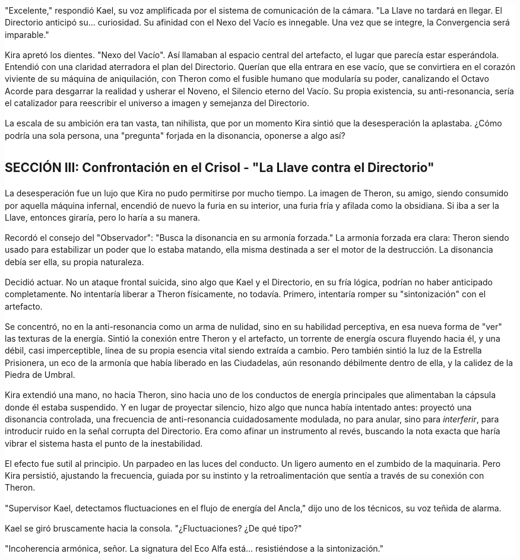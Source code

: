 "Excelente," respondió Kael, su voz amplificada por el sistema de comunicación de la cámara. "La Llave no tardará en llegar. El Directorio anticipó su… curiosidad. Su afinidad con el Nexo del Vacío es innegable. Una vez que se integre, la Convergencia será imparable."

Kira apretó los dientes. "Nexo del Vacío". Así llamaban al espacio central del artefacto, el lugar que parecía estar esperándola. Entendió con una claridad aterradora el plan del Directorio. Querían que ella entrara en ese vacío, que se convirtiera en el corazón viviente de su máquina de aniquilación, con Theron como el fusible humano que modularía su poder, canalizando el Octavo Acorde para desgarrar la realidad y usherar el Noveno, el Silencio eterno del Vacío. Su propia existencia, su anti-resonancia, sería el catalizador para reescribir el universo a imagen y semejanza del Directorio.

La escala de su ambición era tan vasta, tan nihilista, que por un momento Kira sintió que la desesperación la aplastaba. ¿Cómo podría una sola persona, una "pregunta" forjada en la disonancia, oponerse a algo así?

## SECCIÓN III: Confrontación en el Crisol - "La Llave contra el Directorio"

La desesperación fue un lujo que Kira no pudo permitirse por mucho tiempo. La imagen de Theron, su amigo, siendo consumido por aquella máquina infernal, encendió de nuevo la furia en su interior, una furia fría y afilada como la obsidiana. Si iba a ser la Llave, entonces giraría, pero lo haría a su manera.

Recordó el consejo del "Observador": "Busca la disonancia en su armonía forzada." La armonía forzada era clara: Theron siendo usado para estabilizar un poder que lo estaba matando, ella misma destinada a ser el motor de la destrucción. La disonancia debía ser ella, su propia naturaleza.

Decidió actuar. No un ataque frontal suicida, sino algo que Kael y el Directorio, en su fría lógica, podrían no haber anticipado completamente. No intentaría liberar a Theron físicamente, no todavía. Primero, intentaría romper su "sintonización" con el artefacto.

Se concentró, no en la anti-resonancia como un arma de nulidad, sino en su habilidad perceptiva, en esa nueva forma de "ver" las texturas de la energía. Sintió la conexión entre Theron y el artefacto, un torrente de energía oscura fluyendo hacia él, y una débil, casi imperceptible, línea de su propia esencia vital siendo extraída a cambio. Pero también sintió la luz de la Estrella Prisionera, un eco de la armonía que había liberado en las Ciudadelas, aún resonando débilmente dentro de ella, y la calidez de la Piedra de Umbral.

Kira extendió una mano, no hacia Theron, sino hacia uno de los conductos de energía principales que alimentaban la cápsula donde él estaba suspendido. Y en lugar de proyectar silencio, hizo algo que nunca había intentado antes: proyectó una disonancia controlada, una frecuencia de anti-resonancia cuidadosamente modulada, no para anular, sino para *interferir*, para introducir ruido en la señal corrupta del Directorio. Era como afinar un instrumento al revés, buscando la nota exacta que haría vibrar el sistema hasta el punto de la inestabilidad.

El efecto fue sutil al principio. Un parpadeo en las luces del conducto. Un ligero aumento en el zumbido de la maquinaria. Pero Kira persistió, ajustando la frecuencia, guiada por su instinto y la retroalimentación que sentía a través de su conexión con Theron.

"Supervisor Kael, detectamos fluctuaciones en el flujo de energía del Ancla," dijo uno de los técnicos, su voz teñida de alarma.

Kael se giró bruscamente hacia la consola. "¿Fluctuaciones? ¿De qué tipo?"

"Incoherencia armónica, señor. La signatura del Eco Alfa está… resistiéndose a la sintonización."
